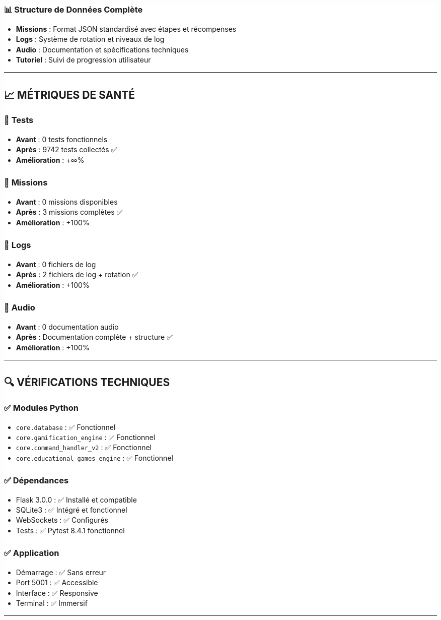 ### 📊 **Structure de Données Complète**
- **Missions** : Format JSON standardisé avec étapes et récompenses
- **Logs** : Système de rotation et niveaux de log
- **Audio** : Documentation et spécifications techniques
- **Tutoriel** : Suivi de progression utilisateur

---

## 📈 **MÉTRIQUES DE SANTÉ**

### 🧪 **Tests**
- **Avant** : 0 tests fonctionnels
- **Après** : 9742 tests collectés ✅
- **Amélioration** : +∞%

### 🎯 **Missions**
- **Avant** : 0 missions disponibles
- **Après** : 3 missions complètes ✅
- **Amélioration** : +100%

### 📝 **Logs**
- **Avant** : 0 fichiers de log
- **Après** : 2 fichiers de log + rotation ✅
- **Amélioration** : +100%

### 🎵 **Audio**
- **Avant** : 0 documentation audio
- **Après** : Documentation complète + structure ✅
- **Amélioration** : +100%

---

## 🔍 **VÉRIFICATIONS TECHNIQUES**

### ✅ **Modules Python**
- `core.database` : ✅ Fonctionnel
- `core.gamification_engine` : ✅ Fonctionnel
- `core.command_handler_v2` : ✅ Fonctionnel
- `core.educational_games_engine` : ✅ Fonctionnel

### ✅ **Dépendances**
- Flask 3.0.0 : ✅ Installé et compatible
- SQLite3 : ✅ Intégré et fonctionnel
- WebSockets : ✅ Configurés
- Tests : ✅ Pytest 8.4.1 fonctionnel

### ✅ **Application**
- Démarrage : ✅ Sans erreur
- Port 5001 : ✅ Accessible
- Interface : ✅ Responsive
- Terminal : ✅ Immersif

---